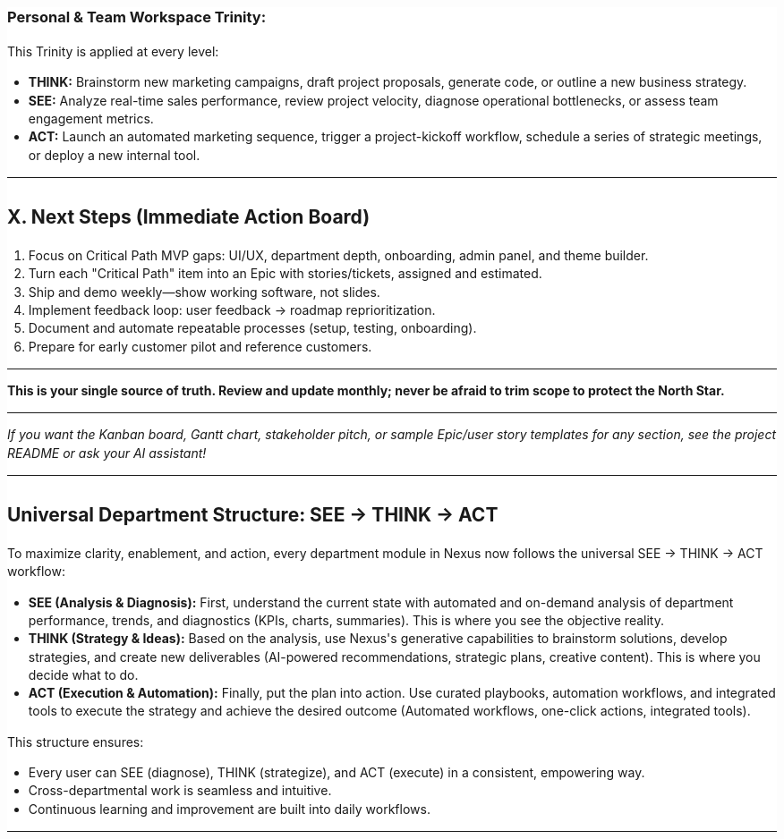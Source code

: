 ### Personal & Team Workspace Trinity:
This Trinity is applied at every level:
-   **THINK:** Brainstorm new marketing campaigns, draft project proposals, generate code, or outline a new business strategy.
-   **SEE:** Analyze real-time sales performance, review project velocity, diagnose operational bottlenecks, or assess team engagement metrics.
-   **ACT:** Launch an automated marketing sequence, trigger a project-kickoff workflow, schedule a series of strategic meetings, or deploy a new internal tool.

---

## X. Next Steps (Immediate Action Board)

1. Focus on Critical Path MVP gaps: UI/UX, department depth, onboarding, admin panel, and theme builder.
2. Turn each "Critical Path" item into an Epic with stories/tickets, assigned and estimated.
3. Ship and demo weekly—show working software, not slides.
4. Implement feedback loop: user feedback → roadmap reprioritization.
5. Document and automate repeatable processes (setup, testing, onboarding).
6. Prepare for early customer pilot and reference customers.

---

**This is your single source of truth. Review and update monthly; never be afraid to trim scope to protect the North Star.**

---

*If you want the Kanban board, Gantt chart, stakeholder pitch, or sample Epic/user story templates for any section, see the project README or ask your AI assistant!*

---

## Universal Department Structure: SEE → THINK → ACT

To maximize clarity, enablement, and action, every department module in Nexus now follows the universal SEE → THINK → ACT workflow:

-   **SEE (Analysis & Diagnosis):** First, understand the current state with automated and on-demand analysis of department performance, trends, and diagnostics (KPIs, charts, summaries). This is where you see the objective reality.
-   **THINK (Strategy & Ideas):** Based on the analysis, use Nexus's generative capabilities to brainstorm solutions, develop strategies, and create new deliverables (AI-powered recommendations, strategic plans, creative content). This is where you decide what to do.
-   **ACT (Execution & Automation):** Finally, put the plan into action. Use curated playbooks, automation workflows, and integrated tools to execute the strategy and achieve the desired outcome (Automated workflows, one-click actions, integrated tools).

This structure ensures:
-   Every user can SEE (diagnose), THINK (strategize), and ACT (execute) in a consistent, empowering way.
-   Cross-departmental work is seamless and intuitive.
-   Continuous learning and improvement are built into daily workflows.

---